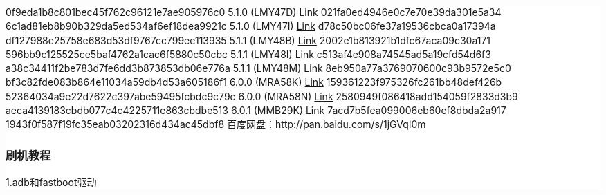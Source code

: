 <td>0f9eda1b8c801bec45f762c96121e7ae905976c0</td>
</tr>
<tr>
<td>5.1.0 (LMY47D)</td>
<td><a href="https://dl.google.com/dl/android/aosp/hammerhead-lmy47d-factory-6c1ad81e.tgz">Link</a></td>
<td>021fa0ed4946e0c7e70e39da301e5a34</td>
<td>6c1ad81eb8b90b329da5ed534af6ef18dea9921c</td>
</tr>
<tr>
<td>5.1.0 (LMY47I)</td>
<td><a href="https://dl.google.com/dl/android/aosp/hammerhead-lmy47i-factory-df127988.tgz">Link</a></td>
<td>d78c50bc06fe37a19536cbca0a17394a</td>
<td>df127988e25758e683d53df9767cc799ee113935</td>
</tr>
<tr>
<td>5.1.1 (LMY48B)</td>
<td><a href="https://dl.google.com/dl/android/aosp/hammerhead-lmy48b-factory-596bb9c1.tgz">Link</a></td>
<td>2002e1b813921b1dfc67aca09c30a171</td>
<td>596bb9c125525ce5baf4762a1cac6f5880c50cbc</td>
</tr>
<tr>
<td>5.1.1 (LMY48I)</td>
<td><a href="https://dl.google.com/dl/android/aosp/hammerhead-lmy48i-factory-a38c3441.tgz">Link</a></td>
<td>c513af4e908a74545ad5a19cfd54d6f3</td>
<td>a38c34411f2be783d7fe6dd3b873853db06e776a</td>
</tr>
<tr>
<td>5.1.1 (LMY48M)</td>
<td><a href="https://dl.google.com/dl/android/aosp/hammerhead-lmy48m-factory-bf3c82fd.tgz">Link</a></td>
<td>8eb950a77a3769070600c93b9572e5c0</td>
<td>bf3c82fde083b864e11034a59db4d53a605186f1</td>
</tr>
<tr>
<td>6.0.0 (MRA58K)</td>
<td><a href="https://dl.google.com/dl/android/aosp/hammerhead-mra58k-factory-52364034.tgz">Link</a></td>
<td>159361223f975326fc261bb48def426b</td>
<td>52364034a9e22d7622c397abe59495fcbdc9c79c</td>
</tr>
<tr>
<td>6.0.0 (MRA58N)</td>
<td><a href="https://dl.google.com/dl/android/aosp/hammerhead-mra58n-factory-aeca4139.tgz">Link</a></td>
<td>2580949f086418add154059f2833d3b9</td>
<td>aeca4139183cbdb077c4c4225711e863cbdbe513</td>
</tr>
<tr>
<td>6.0.1 (MMB29K)</td>
<td><a href="https://dl.google.com/dl/android/aosp/hammerhead-mmb29k-factory-1943f0f5.tgz">Link</a></td>
<td>7acd7b5fea099006eb60ef8dbda2a917</td>
<td>1943f0f587f19fc35eab03202316d434ac45dbf8</td>
</tr>
</tbody>
</table>
百度网盘：<a href="http://pan.baidu.com/s/1jGVqI0m">http://pan.baidu.com/s/1jGVqI0m</a>
<h3>刷机教程</h3>
1.adb和fastboot驱动
